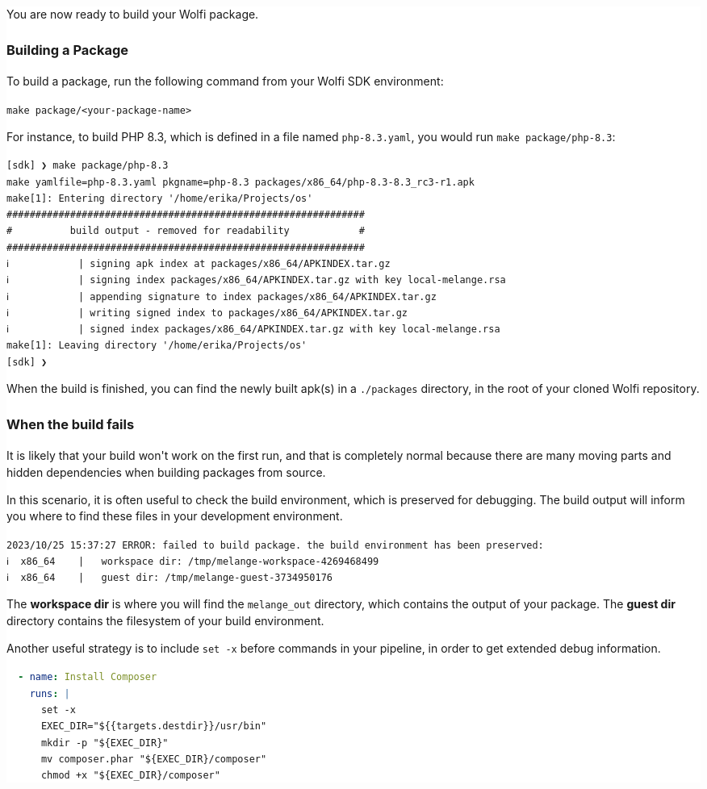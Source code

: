 You are now ready to build your Wolfi package.

### Building a Package

To build a package, run the following command from your Wolfi SDK environment:

```shell
make package/<your-package-name>
```

For instance, to build PHP 8.3, which is defined in a file named `php-8.3.yaml`, you would run `make package/php-8.3`:

```
[sdk] ❯ make package/php-8.3
make yamlfile=php-8.3.yaml pkgname=php-8.3 packages/x86_64/php-8.3-8.3_rc3-r1.apk
make[1]: Entering directory '/home/erika/Projects/os'
##############################################################
#          build output - removed for readability            #
##############################################################
ℹ️            | signing apk index at packages/x86_64/APKINDEX.tar.gz
ℹ️            | signing index packages/x86_64/APKINDEX.tar.gz with key local-melange.rsa
ℹ️            | appending signature to index packages/x86_64/APKINDEX.tar.gz
ℹ️            | writing signed index to packages/x86_64/APKINDEX.tar.gz
ℹ️            | signed index packages/x86_64/APKINDEX.tar.gz with key local-melange.rsa
make[1]: Leaving directory '/home/erika/Projects/os'
[sdk] ❯
```

When the build is finished, you can find the newly built apk(s) in a `./packages` directory, in the root of your cloned Wolfi repository.

### When the build fails
It is likely that your build won't work on the first run, and that is completely normal because there are many moving parts and hidden dependencies when building packages from source.

In this scenario, it is often useful to check the build environment, which is preserved for debugging. The build output will inform you where to find these files in your development environment.

```
2023/10/25 15:37:27 ERROR: failed to build package. the build environment has been preserved:
ℹ️  x86_64    |   workspace dir: /tmp/melange-workspace-4269468499
ℹ️  x86_64    |   guest dir: /tmp/melange-guest-3734950176
```
The **workspace dir** is where you will find the `melange_out` directory, which contains the output of your package. The **guest dir** directory contains the filesystem of your build environment.

Another useful strategy is to include `set -x` before commands in your pipeline, in order to get extended debug information.

```yaml
  - name: Install Composer
    runs: |
      set -x
      EXEC_DIR="${{targets.destdir}}/usr/bin"
      mkdir -p "${EXEC_DIR}"
      mv composer.phar "${EXEC_DIR}/composer"
      chmod +x "${EXEC_DIR}/composer"
```
